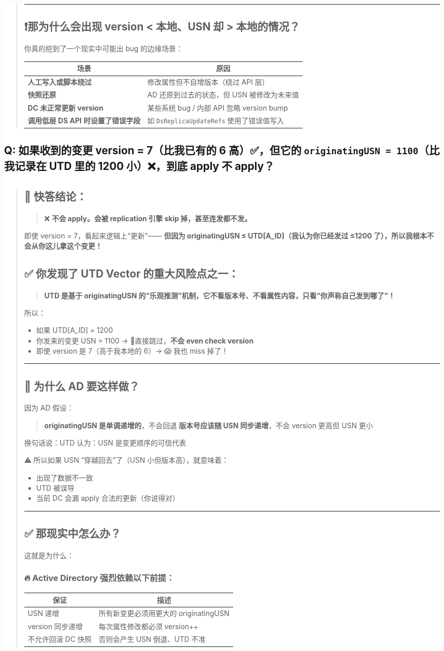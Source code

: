 > ------
>
> ## ❗那为什么会出现 version < 本地、USN 却 > 本地的情况？
>
> 你真的挖到了一个现实中可能出 bug 的边缘场景：
>
> | 场景                                 | 原因                                       |
> | ------------------------------------ | ------------------------------------------ |
> | **人工写入或脚本绕过**               | 修改属性但不自增版本（绕过 API 层）        |
> | **快照还原**                         | AD 还原到过去的状态，但 USN 被修改为未来值 |
> | **DC 未正常更新 version**            | 某些系统 bug / 内部 API 忽略 version bump  |
> | **调用低层 DS API 时设置了错误字段** | 如 `DsReplicaUpdateRefs` 使用了错误值写入  |

## Q: 如果收到的变更 version = 7（比我已有的 6 高）✅，但它的 `originatingUSN = 1100`（比我记录在 UTD 里的 1200 小）❌，到底 apply 不 apply？

> ## 🧠 快答结论：
>
> > ❌ **不会 apply。会被 replication 引擎 skip 掉，甚至连发都不发。**
>
> 即使 version = 7，看起来逻辑上“更新”—— **但因为 originatingUSN ≤ UTD[A_ID]（我认为你已经发过 ≤1200 了），所以我根本不会从你这儿拿这个变更！**
>
> ## ✅ 你发现了 UTD Vector 的重大风险点之一：
>
> > **UTD 是基于 originatingUSN 的“乐观推测”机制，它不看版本号、不看属性内容，只看“你声称自己发到哪了”！**
>
> 所以：
>
> - 如果 UTD[A_ID] = 1200
> - 你发来的变更 USN = 1100 → 🚫直接跳过，**不会 even check version**
> - 即使 version 是 7（高于我本地的 6）→ 😱 我也 miss 掉了！
>
> ------
>
> ## 🧯 为什么 AD 要这样做？
>
> 因为 AD 假设：
>
> > **originatingUSN 是单调递增的**，不会回退
> > **版本号应该随 USN 同步递增**，不会 version 更高但 USN 更小
>
> 换句话说：UTD 认为：USN 是变更顺序的可信代表
>
> ⚠️ 所以如果 USN “穿越回去”了（USN 小但版本高），就意味着：
>
> - 出现了数据不一致
> - UTD 被误导
> - 当前 DC 会漏 apply 合法的更新（你说得对）
>
> ------
>
> ## ✅ 那现实中怎么办？
>
> 这就是为什么：
>
> ### 🔥 Active Directory 强烈依赖以下前提：
>
> | 保证                             | 描述                                  |
> | -------------------------------- | ------------------------------------- |
> | USN 递增                         | 所有新变更必须用更大的 originatingUSN |
> | version 同步递增                 | 每次属性修改都必须 version++          |
> | 不允许回滚 DC 快照               | 否则会产生 USN 倒退、UTD 不准         |